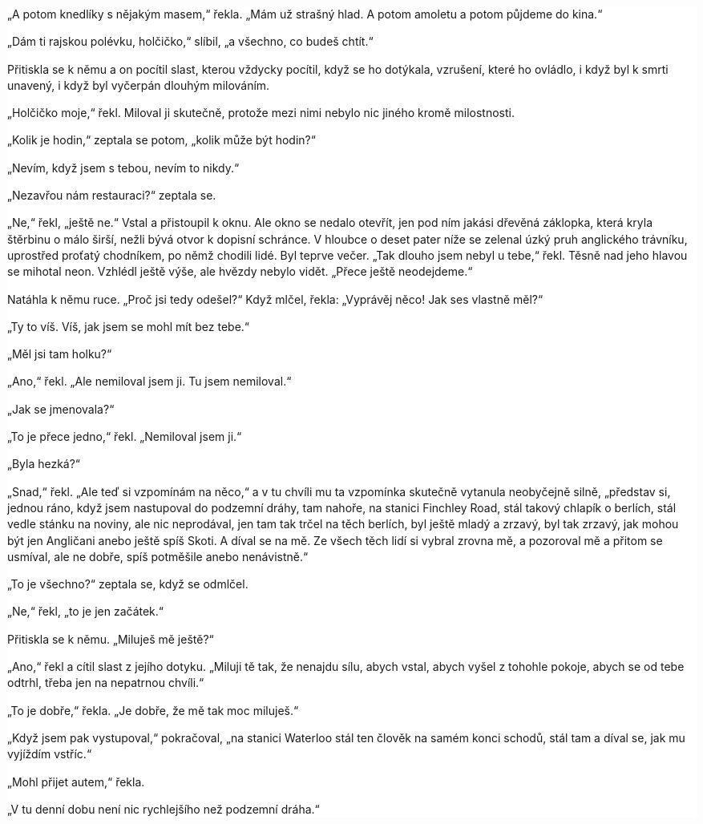 „A potom knedlíky s nějakým masem,“ řekla. „Mám už strašný hlad. A potom amoletu a potom půjdeme do kina.“

„Dám ti rajskou polévku, holčičko,“ slíbil, „a všechno, co budeš chtít.“

Přitiskla se k němu a on pocítil slast, kterou vždycky pocítil, když se ho dotýkala, vzrušení, které ho ovládlo, i když byl k smrti unavený, i když byl vyčerpán dlouhým milováním.

„Holčičko moje,“ řekl. Miloval ji skutečně, protože mezi nimi nebylo nic jiného kromě milostnosti.

„Kolik je hodin,“ zeptala se potom, „kolik může být hodin?“

„Nevím, když jsem s tebou, nevím to nikdy.“

„Nezavřou nám restauraci?“ zeptala se.

„Ne,“ řekl, „ještě ne.“ Vstal a přistoupil k oknu. Ale okno se nedalo otevřít, jen pod ním jakási dřevěná záklopka, která kryla štěrbinu o málo širší, nežli bývá otvor k dopisní schránce. V hloubce o deset pater níže se zelenal úzký pruh anglického trávníku, uprostřed proťatý chodníkem, po němž chodili lidé. Byl teprve večer. „Tak dlouho jsem nebyl u tebe,“ řekl. Těsně nad jeho hlavou se mihotal neon. Vzhlédl ještě výše, ale hvězdy nebylo vidět. „Přece ještě neodejdeme.“

Natáhla k němu ruce. „Proč jsi tedy odešel?“ Když mlčel, řekla: „Vyprávěj něco! Jak ses vlastně měl?“

„Ty to víš. Víš, jak jsem se mohl mít bez tebe.“

„Měl jsi tam holku?“

„Ano,“ řekl. „Ale nemiloval jsem ji. Tu jsem nemiloval.“

„Jak se jmenovala?“

„To je přece jedno,“ řekl. „Nemiloval jsem ji.“

„Byla hezká?“

„Snad,“ řekl. „Ale teď si vzpomínám na něco,“ a v tu chvíli mu ta vzpomínka skutečně vytanula neobyčejně silně, „představ si, jednou ráno, když jsem nastupoval do podzemní dráhy, tam nahoře, na stanici Finchley Road, stál takový chlapík o berlích, stál vedle stánku na noviny, ale nic neprodával, jen tam tak trčel na těch berlích, byl ještě mladý a zrzavý, byl tak zrzavý, jak mohou být jen Angličani anebo ještě spíš Skoti. A díval se na mě. Ze všech těch lidí si vybral zrovna mě, a pozoroval mě a přitom se usmíval, ale ne dobře, spíš potměšile anebo nenávistně.“

„To je všechno?“ zeptala se, když se odmlčel.

„Ne,“ řekl, „to je jen začátek.“

Přitiskla se k němu. „Miluješ mě ještě?“

„Ano,“ řekl a cítil slast z jejího dotyku. „Miluji tě tak, že nenajdu sílu, abych vstal, abych vyšel z tohohle pokoje, abych se od tebe odtrhl, třeba jen na nepatrnou chvíli.“

„To je dobře,“ řekla. „Je dobře, že mě tak moc miluješ.“

„Když jsem pak vystupoval,“ pokračoval, „na stanici Waterloo stál ten člověk na samém konci schodů, stál tam a díval se, jak mu vyjíždím vstříc.“

„Mohl přijet autem,“ řekla.

„V tu denní dobu není nic rychlejšího než podzemní dráha.“
